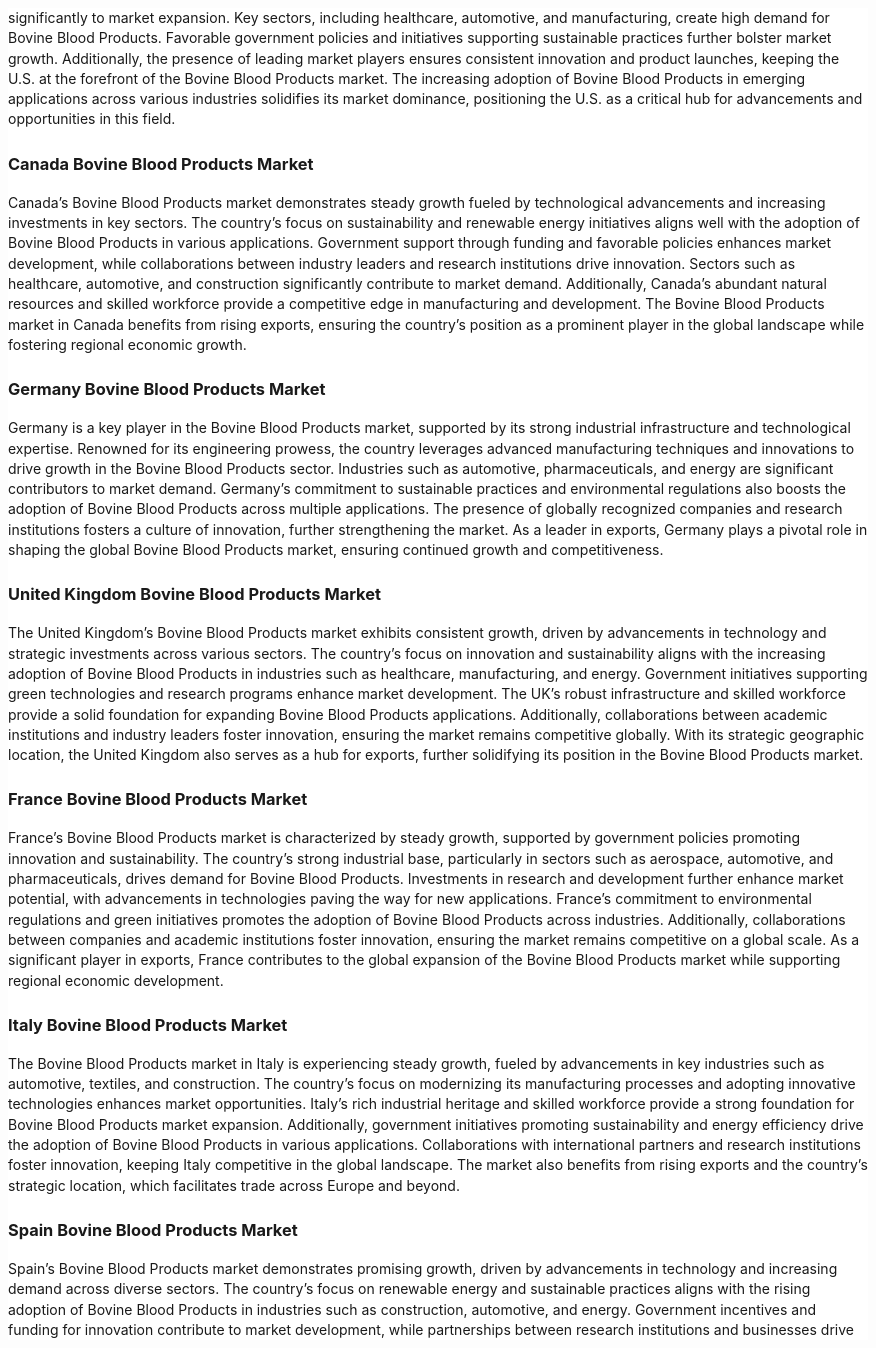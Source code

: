 significantly to market expansion. Key sectors, including healthcare, automotive, and manufacturing, create high demand for Bovine Blood Products. Favorable government policies and initiatives supporting sustainable practices further bolster market growth. Additionally, the presence of leading market players ensures consistent innovation and product launches, keeping the U.S. at the forefront of the Bovine Blood Products market. The increasing adoption of Bovine Blood Products in emerging applications across various industries solidifies its market dominance, positioning the U.S. as a critical hub for advancements and opportunities in this field.</p><h3>Canada Bovine Blood Products Market</h3><p>Canada&rsquo;s Bovine Blood Products market demonstrates steady growth fueled by technological advancements and increasing investments in key sectors. The country&rsquo;s focus on sustainability and renewable energy initiatives aligns well with the adoption of Bovine Blood Products in various applications. Government support through funding and favorable policies enhances market development, while collaborations between industry leaders and research institutions drive innovation. Sectors such as healthcare, automotive, and construction significantly contribute to market demand. Additionally, Canada&rsquo;s abundant natural resources and skilled workforce provide a competitive edge in manufacturing and development. The Bovine Blood Products market in Canada benefits from rising exports, ensuring the country&rsquo;s position as a prominent player in the global landscape while fostering regional economic growth.</p><h3>Germany Bovine Blood Products Market</h3><p>Germany is a key player in the Bovine Blood Products market, supported by its strong industrial infrastructure and technological expertise. Renowned for its engineering prowess, the country leverages advanced manufacturing techniques and innovations to drive growth in the Bovine Blood Products sector. Industries such as automotive, pharmaceuticals, and energy are significant contributors to market demand. Germany&rsquo;s commitment to sustainable practices and environmental regulations also boosts the adoption of Bovine Blood Products across multiple applications. The presence of globally recognized companies and research institutions fosters a culture of innovation, further strengthening the market. As a leader in exports, Germany plays a pivotal role in shaping the global Bovine Blood Products market, ensuring continued growth and competitiveness.</p><h3>United Kingdom Bovine Blood Products Market</h3><p>The United Kingdom&rsquo;s Bovine Blood Products market exhibits consistent growth, driven by advancements in technology and strategic investments across various sectors. The country&rsquo;s focus on innovation and sustainability aligns with the increasing adoption of Bovine Blood Products in industries such as healthcare, manufacturing, and energy. Government initiatives supporting green technologies and research programs enhance market development. The UK&rsquo;s robust infrastructure and skilled workforce provide a solid foundation for expanding Bovine Blood Products applications. Additionally, collaborations between academic institutions and industry leaders foster innovation, ensuring the market remains competitive globally. With its strategic geographic location, the United Kingdom also serves as a hub for exports, further solidifying its position in the Bovine Blood Products market.</p><h3>France Bovine Blood Products Market</h3><p>France&rsquo;s Bovine Blood Products market is characterized by steady growth, supported by government policies promoting innovation and sustainability. The country&rsquo;s strong industrial base, particularly in sectors such as aerospace, automotive, and pharmaceuticals, drives demand for Bovine Blood Products. Investments in research and development further enhance market potential, with advancements in technologies paving the way for new applications. France&rsquo;s commitment to environmental regulations and green initiatives promotes the adoption of Bovine Blood Products across industries. Additionally, collaborations between companies and academic institutions foster innovation, ensuring the market remains competitive on a global scale. As a significant player in exports, France contributes to the global expansion of the Bovine Blood Products market while supporting regional economic development.</p><h3>Italy Bovine Blood Products Market</h3><p>The Bovine Blood Products market in Italy is experiencing steady growth, fueled by advancements in key industries such as automotive, textiles, and construction. The country&rsquo;s focus on modernizing its manufacturing processes and adopting innovative technologies enhances market opportunities. Italy&rsquo;s rich industrial heritage and skilled workforce provide a strong foundation for Bovine Blood Products market expansion. Additionally, government initiatives promoting sustainability and energy efficiency drive the adoption of Bovine Blood Products in various applications. Collaborations with international partners and research institutions foster innovation, keeping Italy competitive in the global landscape. The market also benefits from rising exports and the country&rsquo;s strategic location, which facilitates trade across Europe and beyond.</p><h3>Spain Bovine Blood Products Market</h3><p>Spain&rsquo;s Bovine Blood Products market demonstrates promising growth, driven by advancements in technology and increasing demand across diverse sectors. The country&rsquo;s focus on renewable energy and sustainable practices aligns with the rising adoption of Bovine Blood Products in industries such as construction, automotive, and energy. Government incentives and funding for innovation contribute to market development, while partnerships between research institutions and businesses drive